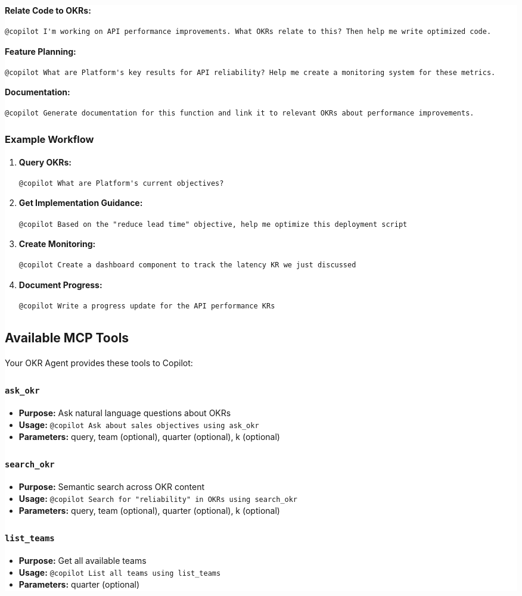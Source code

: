 **Relate Code to OKRs:**
```
@copilot I'm working on API performance improvements. What OKRs relate to this? Then help me write optimized code.
```

**Feature Planning:**
```
@copilot What are Platform's key results for API reliability? Help me create a monitoring system for these metrics.
```

**Documentation:**
```
@copilot Generate documentation for this function and link it to relevant OKRs about performance improvements.
```

### Example Workflow

1. **Query OKRs:**
   ```
   @copilot What are Platform's current objectives?
   ```

2. **Get Implementation Guidance:**
   ```
   @copilot Based on the "reduce lead time" objective, help me optimize this deployment script
   ```

3. **Create Monitoring:**
   ```
   @copilot Create a dashboard component to track the latency KR we just discussed
   ```

4. **Document Progress:**
   ```
   @copilot Write a progress update for the API performance KRs
   ```

## Available MCP Tools

Your OKR Agent provides these tools to Copilot:

### `ask_okr`
- **Purpose:** Ask natural language questions about OKRs
- **Usage:** `@copilot Ask about sales objectives using ask_okr`
- **Parameters:** query, team (optional), quarter (optional), k (optional)

### `search_okr`
- **Purpose:** Semantic search across OKR content
- **Usage:** `@copilot Search for "reliability" in OKRs using search_okr`
- **Parameters:** query, team (optional), quarter (optional), k (optional)

### `list_teams`
- **Purpose:** Get all available teams
- **Usage:** `@copilot List all teams using list_teams`
- **Parameters:** quarter (optional)
